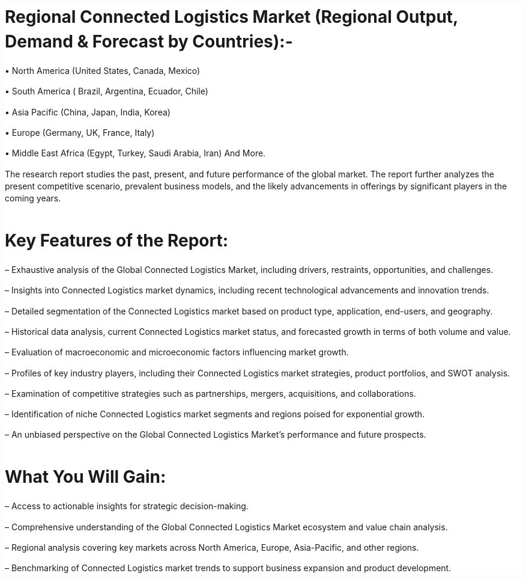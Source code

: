 # <strong>Regional Connected Logistics Market (Regional Output, Demand &amp; Forecast by Countries):-</strong>

• North America (United States, Canada, Mexico)

• South America ( Brazil, Argentina, Ecuador, Chile)

• Asia Pacific (China, Japan, India, Korea)

• Europe (Germany, UK, France, Italy)

• Middle East Africa (Egypt, Turkey, Saudi Arabia, Iran) And More.

The research report studies the past, present, and future performance of the global market. The report further analyzes the present competitive scenario, prevalent business models, and the likely advancements in offerings by significant players in the coming years.

# <strong>Key Features of the Report:</strong>

– Exhaustive analysis of the Global Connected Logistics Market, including drivers, restraints, opportunities, and challenges.

– Insights into Connected Logistics market dynamics, including recent technological advancements and innovation trends.

– Detailed segmentation of the Connected Logistics market based on product type, application, end-users, and geography.

– Historical data analysis, current Connected Logistics market status, and forecasted growth in terms of both volume and value.

– Evaluation of macroeconomic and microeconomic factors influencing market growth.

– Profiles of key industry players, including their Connected Logistics market strategies, product portfolios, and SWOT analysis.

– Examination of competitive strategies such as partnerships, mergers, acquisitions, and collaborations.

– Identification of niche Connected Logistics market segments and regions poised for exponential growth.

– An unbiased perspective on the Global Connected Logistics Market’s performance and future prospects.

# <strong>What You Will Gain:</strong>

– Access to actionable insights for strategic decision-making.

– Comprehensive understanding of the Global Connected Logistics Market ecosystem and value chain analysis.

– Regional analysis covering key markets across North America, Europe, Asia-Pacific, and other regions.

– Benchmarking of Connected Logistics market trends to support business expansion and product development.

